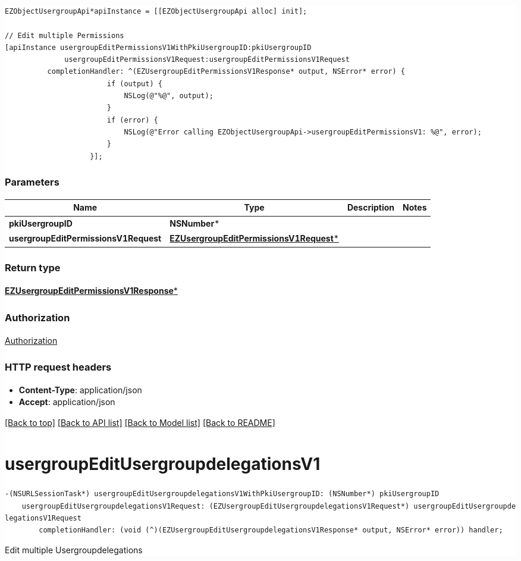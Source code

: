 ```objc
EZObjectUsergroupApi*apiInstance = [[EZObjectUsergroupApi alloc] init];

// Edit multiple Permissions
[apiInstance usergroupEditPermissionsV1WithPkiUsergroupID:pkiUsergroupID
              usergroupEditPermissionsV1Request:usergroupEditPermissionsV1Request
          completionHandler: ^(EZUsergroupEditPermissionsV1Response* output, NSError* error) {
                        if (output) {
                            NSLog(@"%@", output);
                        }
                        if (error) {
                            NSLog(@"Error calling EZObjectUsergroupApi->usergroupEditPermissionsV1: %@", error);
                        }
                    }];
```

### Parameters

Name | Type | Description  | Notes
------------- | ------------- | ------------- | -------------
 **pkiUsergroupID** | **NSNumber***|  | 
 **usergroupEditPermissionsV1Request** | [**EZUsergroupEditPermissionsV1Request***](EZUsergroupEditPermissionsV1Request.md)|  | 

### Return type

[**EZUsergroupEditPermissionsV1Response***](EZUsergroupEditPermissionsV1Response.md)

### Authorization

[Authorization](../README.md#Authorization)

### HTTP request headers

 - **Content-Type**: application/json
 - **Accept**: application/json

[[Back to top]](#) [[Back to API list]](../README.md#documentation-for-api-endpoints) [[Back to Model list]](../README.md#documentation-for-models) [[Back to README]](../README.md)

# **usergroupEditUsergroupdelegationsV1**
```objc
-(NSURLSessionTask*) usergroupEditUsergroupdelegationsV1WithPkiUsergroupID: (NSNumber*) pkiUsergroupID
    usergroupEditUsergroupdelegationsV1Request: (EZUsergroupEditUsergroupdelegationsV1Request*) usergroupEditUsergroupdelegationsV1Request
        completionHandler: (void (^)(EZUsergroupEditUsergroupdelegationsV1Response* output, NSError* error)) handler;
```

Edit multiple Usergroupdelegations
